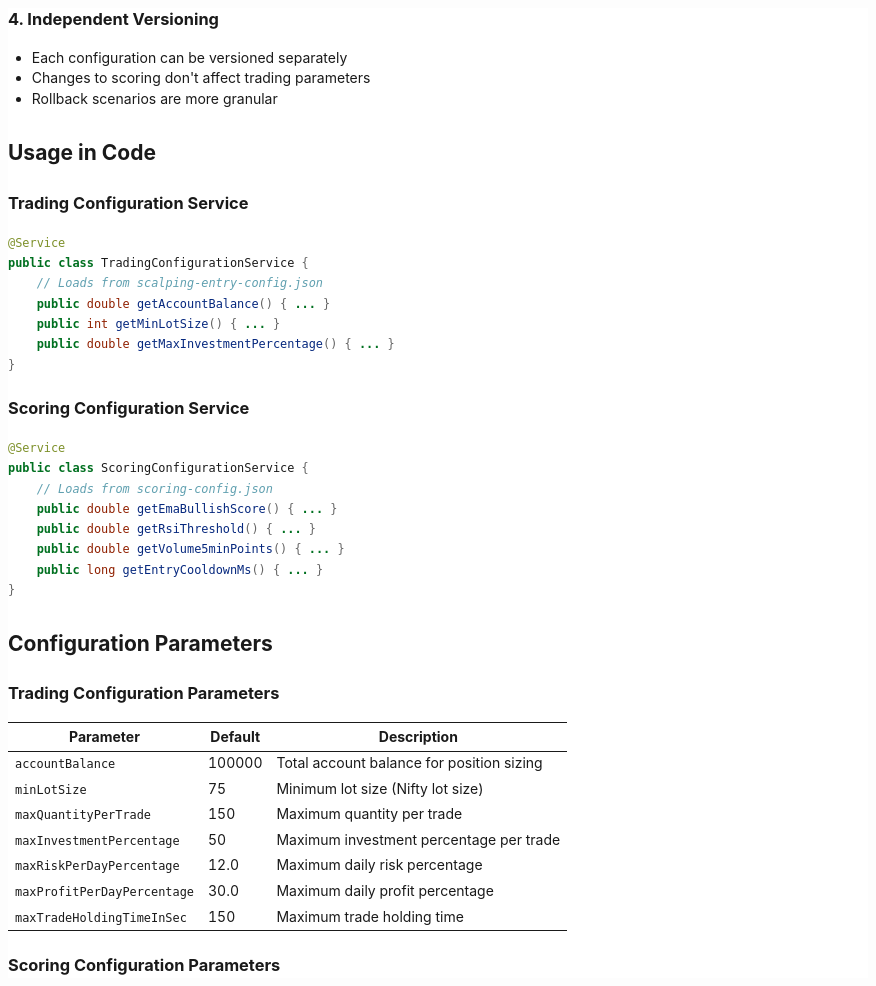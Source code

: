 ### 4. **Independent Versioning**
- Each configuration can be versioned separately
- Changes to scoring don't affect trading parameters
- Rollback scenarios are more granular

## Usage in Code

### Trading Configuration Service
```java
@Service
public class TradingConfigurationService {
    // Loads from scalping-entry-config.json
    public double getAccountBalance() { ... }
    public int getMinLotSize() { ... }
    public double getMaxInvestmentPercentage() { ... }
}
```

### Scoring Configuration Service
```java
@Service
public class ScoringConfigurationService {
    // Loads from scoring-config.json
    public double getEmaBullishScore() { ... }
    public double getRsiThreshold() { ... }
    public double getVolume5minPoints() { ... }
    public long getEntryCooldownMs() { ... }
}
```

## Configuration Parameters

### Trading Configuration Parameters

| Parameter | Default | Description |
|-----------|---------|-------------|
| `accountBalance` | 100000 | Total account balance for position sizing |
| `minLotSize` | 75 | Minimum lot size (Nifty lot size) |
| `maxQuantityPerTrade` | 150 | Maximum quantity per trade |
| `maxInvestmentPercentage` | 50 | Maximum investment percentage per trade |
| `maxRiskPerDayPercentage` | 12.0 | Maximum daily risk percentage |
| `maxProfitPerDayPercentage` | 30.0 | Maximum daily profit percentage |
| `maxTradeHoldingTimeInSec` | 150 | Maximum trade holding time |

### Scoring Configuration Parameters
